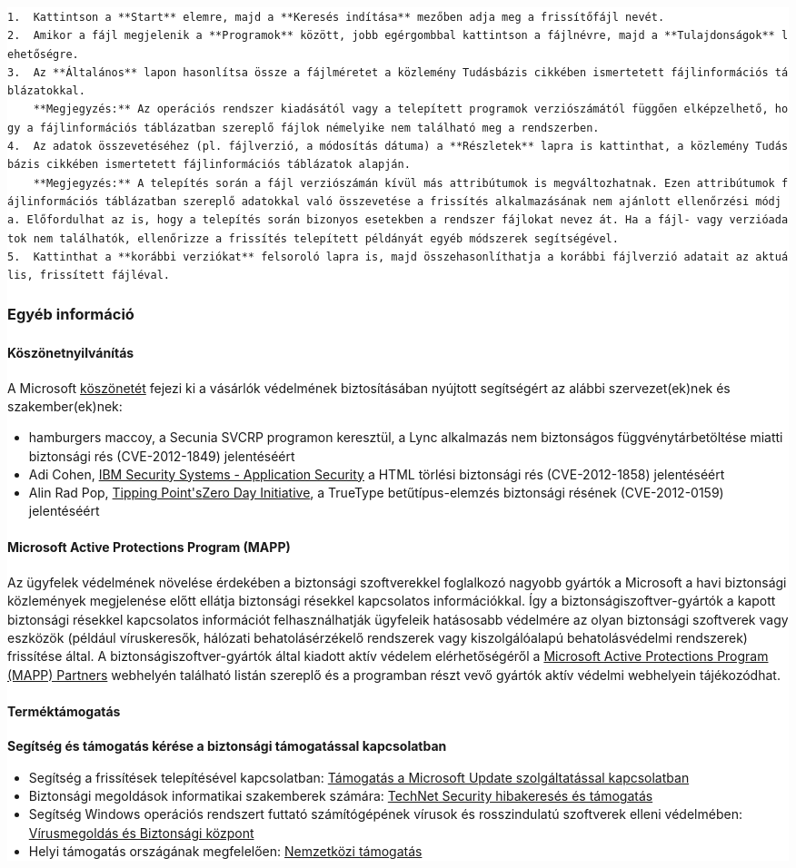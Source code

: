     1.  Kattintson a **Start** elemre, majd a **Keresés indítása** mezőben adja meg a frissítőfájl nevét.  
    2.  Amikor a fájl megjelenik a **Programok** között, jobb egérgombbal kattintson a fájlnévre, majd a **Tulajdonságok** lehetőségre.  
    3.  Az **Általános** lapon hasonlítsa össze a fájlméretet a közlemény Tudásbázis cikkében ismertetett fájlinformációs táblázatokkal.  
        **Megjegyzés:** Az operációs rendszer kiadásától vagy a telepített programok verziószámától függően elképzelhető, hogy a fájlinformációs táblázatban szereplő fájlok némelyike nem található meg a rendszerben.  
    4.  Az adatok összevetéséhez (pl. fájlverzió, a módosítás dátuma) a **Részletek** lapra is kattinthat, a közlemény Tudásbázis cikkében ismertetett fájlinformációs táblázatok alapján.  
        **Megjegyzés:** A telepítés során a fájl verziószámán kívül más attribútumok is megváltozhatnak. Ezen attribútumok fájlinformációs táblázatban szereplő adatokkal való összevetése a frissítés alkalmazásának nem ajánlott ellenőrzési módja. Előfordulhat az is, hogy a telepítés során bizonyos esetekben a rendszer fájlokat nevez át. Ha a fájl- vagy verzióadatok nem találhatók, ellenőrizze a frissítés telepített példányát egyéb módszerek segítségével.  
    5.  Kattinthat a **korábbi verziókat** felsoroló lapra is, majd összehasonlíthatja a korábbi fájlverzió adatait az aktuális, frissített fájléval.
  
### Egyéb információ
  
#### Köszönetnyilvánítás
  
A Microsoft [köszönetét](http://go.microsoft.com/fwlink/?linkid=21127) fejezi ki a vásárlók védelmének biztosításában nyújtott segítségért az alábbi szervezet(ek)nek és szakember(ek)nek:
  
-   hamburgers maccoy, a Secunia SVCRP programon keresztül, a Lync alkalmazás nem biztonságos függvénytárbetöltése miatti biztonsági rés (CVE-2012-1849) jelentéséért  
-   Adi Cohen, [IBM Security Systems - Application Security](http://blog.watchfire.com/) a HTML törlési biztonsági rés (CVE-2012-1858) jelentéséért  
-   Alin Rad Pop, [Tipping Point's](http://www.tippingpoint.com/)[Zero Day Initiative](http://www.zerodayinitiative.com/), a TrueType betűtípus-elemzés biztonsági résének (CVE-2012-0159) jelentéséért
  
#### Microsoft Active Protections Program (MAPP)
  
Az ügyfelek védelmének növelése érdekében a biztonsági szoftverekkel foglalkozó nagyobb gyártók a Microsoft a havi biztonsági közlemények megjelenése előtt ellátja biztonsági résekkel kapcsolatos információkkal. Így a biztonságiszoftver-gyártók a kapott biztonsági résekkel kapcsolatos információt felhasználhatják ügyfeleik hatásosabb védelmére az olyan biztonsági szoftverek vagy eszközök (például víruskeresők, hálózati behatolásérzékelő rendszerek vagy kiszolgálóalapú behatolásvédelmi rendszerek) frissítése által. A biztonságiszoftver-gyártók által kiadott aktív védelem elérhetőségéről a [Microsoft Active Protections Program (MAPP) Partners](http://go.microsoft.com/fwlink/?linkid=215201) webhelyén található listán szereplő és a programban részt vevő gyártók aktív védelmi webhelyein tájékozódhat.
  
#### Terméktámogatás
  
**Segítség és támogatás kérése a biztonsági támogatással kapcsolatban**
  
-   Segítség a frissítések telepítésével kapcsolatban: [Támogatás a Microsoft Update szolgáltatással kapcsolatban](http://support.microsoft.com/ph/6527)  
-   Biztonsági megoldások informatikai szakemberek számára: [TechNet Security hibakeresés és támogatás](http://technet.microsoft.com/security/bb980617.aspx)  
-   Segítség Windows operációs rendszert futtató számítógépének vírusok és rosszindulatú szoftverek elleni védelmében: [Vírusmegoldás és Biztonsági központ](http://support.microsoft.com/contactus/cu_sc_virsec_master)  
-   Helyi támogatás országának megfelelően: [Nemzetközi támogatás](http://support.microsoft.com/common/international.aspx)
  